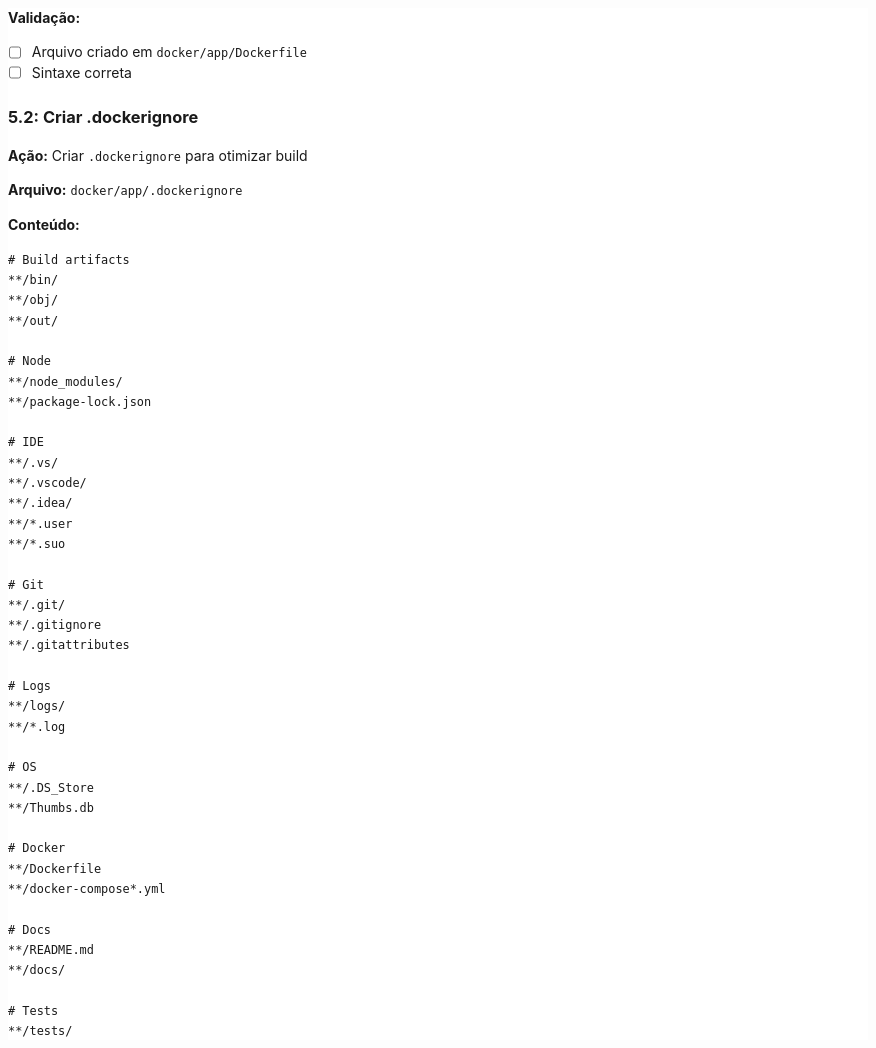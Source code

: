 ```dockerfile
```

**Validação:**
- [ ] Arquivo criado em `docker/app/Dockerfile`
- [ ] Sintaxe correta

### 5.2: Criar .dockerignore

**Ação:** Criar `.dockerignore` para otimizar build

**Arquivo:** `docker/app/.dockerignore`

**Conteúdo:**
```
# Build artifacts
**/bin/
**/obj/
**/out/

# Node
**/node_modules/
**/package-lock.json

# IDE
**/.vs/
**/.vscode/
**/.idea/
**/*.user
**/*.suo

# Git
**/.git/
**/.gitignore
**/.gitattributes

# Logs
**/logs/
**/*.log

# OS
**/.DS_Store
**/Thumbs.db

# Docker
**/Dockerfile
**/docker-compose*.yml

# Docs
**/README.md
**/docs/

# Tests
**/tests/
```
